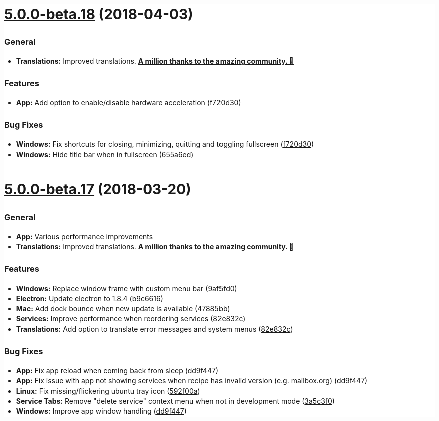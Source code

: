 # [5.0.0-beta.18](https://github.com/meetfranz/franz/compare/v5.0.0-beta.16...v5.0.0-beta.18) (2018-04-03)

### General

- **Translations:** Improved translations. **[A million thanks to the amazing community. 🎉](http://i18n.meetfranz.com/)**

### Features

- **App:** Add option to enable/disable hardware acceleration ([f720d30](https://github.com/meetfranz/franz/commit/f720d30))

### Bug Fixes

- **Windows:** Fix shortcuts for closing, minimizing, quitting and toggling fullscreen ([f720d30](https://github.com/meetfranz/franz/commit/f720d30))
- **Windows:** Hide title bar when in fullscreen ([655a6ed](https://github.com/meetfranz/franz/commit/655a6ed))

<a name="5.0.0-beta.17"></a>

# [5.0.0-beta.17](https://github.com/meetfranz/franz/compare/v5.0.0-beta.16...v5.0.0-beta.17) (2018-03-20)

### General

- **App:** Various performance improvements
- **Translations:** Improved translations. **[A million thanks to the amazing community. 🎉](http://i18n.meetfranz.com/)**

### Features

- **Windows:** Replace window frame with custom menu bar ([9af5fd0](https://github.com/meetfranz/franz/commit/9af5fd0))
- **Electron:** Update electron to 1.8.4 ([b9c6616](https://github.com/meetfranz/franz/commit/b9c6616))
- **Mac:** Add dock bounce when new update is available ([47885bb](https://github.com/meetfranz/franz/commit/47885bb))
- **Services:** Improve performance when reordering services ([82e832c](https://github.com/meetfranz/franz/commit/82e832c))
- **Translations:** Add option to translate error messages and system menus ([82e832c](https://github.com/meetfranz/franz/commit/82e832c))

### Bug Fixes

- **App:** Fix app reload when coming back from sleep ([dd9f447](https://github.com/meetfranz/franz/commit/dd9f447))
- **App:** Fix issue with app not showing services when recipe has invalid version (e.g. mailbox.org) ([dd9f447](https://github.com/meetfranz/franz/commit/dd9f447))
- **Linux:** Fix missing/flickering ubuntu tray icon ([592f00a](https://github.com/meetfranz/franz/commit/592f00a))
- **Service Tabs:** Remove "delete service" context menu when not in development mode ([3a5c3f0](https://github.com/meetfranz/franz/commit/3a5c3f0))
- **Windows:** Improve app window handling ([dd9f447](https://github.com/meetfranz/franz/commit/dd9f447))

